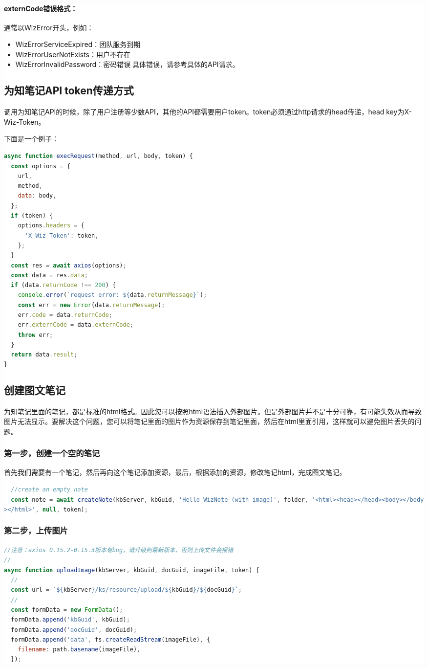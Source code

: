 #### externCode错误格式：
通常以WizError开头，例如：

* WizErrorServiceExpired：团队服务到期
* WizErrorUserNotExists：用户不存在
* WizErrorInvalidPassword：密码错误
具体错误，请参考具体的API请求。

## 为知笔记API token传递方式
调用为知笔记API的时候，除了用户注册等少数API，其他的API都需要用户token。token必须通过http请求的head传递，head key为X-Wiz-Token。

下面是一个例子：

```javascript
async function execRequest(method, url, body, token) {
  const options = {
    url,
    method,
    data: body,
  };
  if (token) {
    options.headers = {
      'X-Wiz-Token': token,
    };
  }
  const res = await axios(options);
  const data = res.data;
  if (data.returnCode !== 200) {
    console.error(`request error: ${data.returnMessage}`);
    const err = new Error(data.returnMessage);
    err.code = data.returnCode;
    err.externCode = data.externCode;
    throw err;
  }
  return data.result;
}
```
## 创建图文笔记
为知笔记里面的笔记，都是标准的html格式。因此您可以按照html语法插入外部图片。但是外部图片并不是十分可靠，有可能失效从而导致图片无法显示。要解决这个问题，您可以将笔记里面的图片作为资源保存到笔记里面，然后在html里面引用，这样就可以避免图片丢失的问题。

### 第一步，创建一个空的笔记
首先我们需要有一个笔记，然后再向这个笔记添加资源，最后，根据添加的资源，修改笔记html，完成图文笔记。

```javascript
  //create an empty note
  const note = await createNote(kbServer, kbGuid, 'Hello WizNote (with image)', folder, '<html><head></head><body></body></html>', null, token);
```
### 第二步，上传图片
```javascript
//注意：axios 0.15.2-0.15.3版本有bug，请升级到最新版本，否则上传文件会报错
//
async function uploadImage(kbServer, kbGuid, docGuid, imageFile, token) {
  //
  const url = `${kbServer}/ks/resource/upload/${kbGuid}/${docGuid}`;
  //
  const formData = new FormData();
  formData.append('kbGuid', kbGuid);
  formData.append('docGuid', docGuid);
  formData.append('data', fs.createReadStream(imageFile), {
    filename: path.basename(imageFile),
  });
```